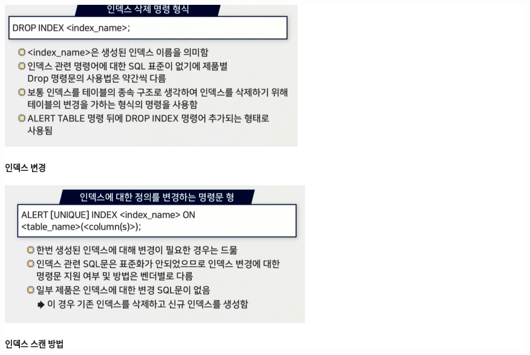 #### <img src="4강_고급_SQL_작성.assets/image-20220922151918860.png" alt="image-20220922151918860" style="zoom:50%;" /> 

#### 

#### 인덱스 변경

<img src="4강_고급_SQL_작성.assets/image-20220922152022922.png" alt="image-20220922152022922" style="zoom:50%;" /> 



#### 인덱스 스캔 방법
